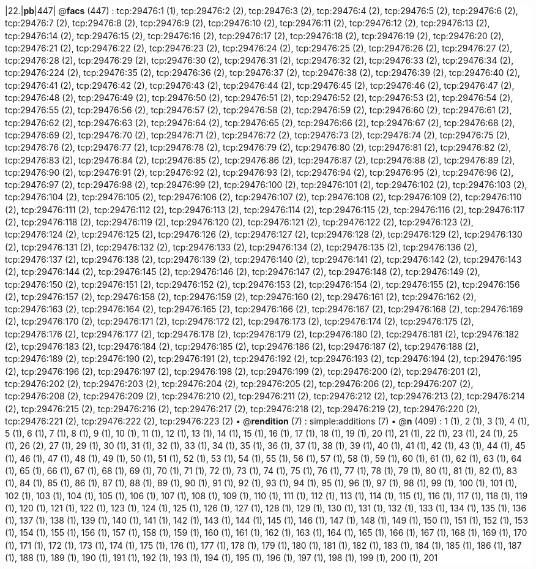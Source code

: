 |22.|__pb__|447| @__facs__ (447) : tcp:29476:1 (1), tcp:29476:2 (2), tcp:29476:3 (2), tcp:29476:4 (2), tcp:29476:5 (2), tcp:29476:6 (2), tcp:29476:7 (2), tcp:29476:8 (2), tcp:29476:9 (2), tcp:29476:10 (2), tcp:29476:11 (2), tcp:29476:12 (2), tcp:29476:13 (2), tcp:29476:14 (2), tcp:29476:15 (2), tcp:29476:16 (2), tcp:29476:17 (2), tcp:29476:18 (2), tcp:29476:19 (2), tcp:29476:20 (2), tcp:29476:21 (2), tcp:29476:22 (2), tcp:29476:23 (2), tcp:29476:24 (2), tcp:29476:25 (2), tcp:29476:26 (2), tcp:29476:27 (2), tcp:29476:28 (2), tcp:29476:29 (2), tcp:29476:30 (2), tcp:29476:31 (2), tcp:29476:32 (2), tcp:29476:33 (2), tcp:29476:34 (2), tcp:29476:224 (2), tcp:29476:35 (2), tcp:29476:36 (2), tcp:29476:37 (2), tcp:29476:38 (2), tcp:29476:39 (2), tcp:29476:40 (2), tcp:29476:41 (2), tcp:29476:42 (2), tcp:29476:43 (2), tcp:29476:44 (2), tcp:29476:45 (2), tcp:29476:46 (2), tcp:29476:47 (2), tcp:29476:48 (2), tcp:29476:49 (2), tcp:29476:50 (2), tcp:29476:51 (2), tcp:29476:52 (2), tcp:29476:53 (2), tcp:29476:54 (2), tcp:29476:55 (2), tcp:29476:56 (2), tcp:29476:57 (2), tcp:29476:58 (2), tcp:29476:59 (2), tcp:29476:60 (2), tcp:29476:61 (2), tcp:29476:62 (2), tcp:29476:63 (2), tcp:29476:64 (2), tcp:29476:65 (2), tcp:29476:66 (2), tcp:29476:67 (2), tcp:29476:68 (2), tcp:29476:69 (2), tcp:29476:70 (2), tcp:29476:71 (2), tcp:29476:72 (2), tcp:29476:73 (2), tcp:29476:74 (2), tcp:29476:75 (2), tcp:29476:76 (2), tcp:29476:77 (2), tcp:29476:78 (2), tcp:29476:79 (2), tcp:29476:80 (2), tcp:29476:81 (2), tcp:29476:82 (2), tcp:29476:83 (2), tcp:29476:84 (2), tcp:29476:85 (2), tcp:29476:86 (2), tcp:29476:87 (2), tcp:29476:88 (2), tcp:29476:89 (2), tcp:29476:90 (2), tcp:29476:91 (2), tcp:29476:92 (2), tcp:29476:93 (2), tcp:29476:94 (2), tcp:29476:95 (2), tcp:29476:96 (2), tcp:29476:97 (2), tcp:29476:98 (2), tcp:29476:99 (2), tcp:29476:100 (2), tcp:29476:101 (2), tcp:29476:102 (2), tcp:29476:103 (2), tcp:29476:104 (2), tcp:29476:105 (2), tcp:29476:106 (2), tcp:29476:107 (2), tcp:29476:108 (2), tcp:29476:109 (2), tcp:29476:110 (2), tcp:29476:111 (2), tcp:29476:112 (2), tcp:29476:113 (2), tcp:29476:114 (2), tcp:29476:115 (2), tcp:29476:116 (2), tcp:29476:117 (2), tcp:29476:118 (2), tcp:29476:119 (2), tcp:29476:120 (2), tcp:29476:121 (2), tcp:29476:122 (2), tcp:29476:123 (2), tcp:29476:124 (2), tcp:29476:125 (2), tcp:29476:126 (2), tcp:29476:127 (2), tcp:29476:128 (2), tcp:29476:129 (2), tcp:29476:130 (2), tcp:29476:131 (2), tcp:29476:132 (2), tcp:29476:133 (2), tcp:29476:134 (2), tcp:29476:135 (2), tcp:29476:136 (2), tcp:29476:137 (2), tcp:29476:138 (2), tcp:29476:139 (2), tcp:29476:140 (2), tcp:29476:141 (2), tcp:29476:142 (2), tcp:29476:143 (2), tcp:29476:144 (2), tcp:29476:145 (2), tcp:29476:146 (2), tcp:29476:147 (2), tcp:29476:148 (2), tcp:29476:149 (2), tcp:29476:150 (2), tcp:29476:151 (2), tcp:29476:152 (2), tcp:29476:153 (2), tcp:29476:154 (2), tcp:29476:155 (2), tcp:29476:156 (2), tcp:29476:157 (2), tcp:29476:158 (2), tcp:29476:159 (2), tcp:29476:160 (2), tcp:29476:161 (2), tcp:29476:162 (2), tcp:29476:163 (2), tcp:29476:164 (2), tcp:29476:165 (2), tcp:29476:166 (2), tcp:29476:167 (2), tcp:29476:168 (2), tcp:29476:169 (2), tcp:29476:170 (2), tcp:29476:171 (2), tcp:29476:172 (2), tcp:29476:173 (2), tcp:29476:174 (2), tcp:29476:175 (2), tcp:29476:176 (2), tcp:29476:177 (2), tcp:29476:178 (2), tcp:29476:179 (2), tcp:29476:180 (2), tcp:29476:181 (2), tcp:29476:182 (2), tcp:29476:183 (2), tcp:29476:184 (2), tcp:29476:185 (2), tcp:29476:186 (2), tcp:29476:187 (2), tcp:29476:188 (2), tcp:29476:189 (2), tcp:29476:190 (2), tcp:29476:191 (2), tcp:29476:192 (2), tcp:29476:193 (2), tcp:29476:194 (2), tcp:29476:195 (2), tcp:29476:196 (2), tcp:29476:197 (2), tcp:29476:198 (2), tcp:29476:199 (2), tcp:29476:200 (2), tcp:29476:201 (2), tcp:29476:202 (2), tcp:29476:203 (2), tcp:29476:204 (2), tcp:29476:205 (2), tcp:29476:206 (2), tcp:29476:207 (2), tcp:29476:208 (2), tcp:29476:209 (2), tcp:29476:210 (2), tcp:29476:211 (2), tcp:29476:212 (2), tcp:29476:213 (2), tcp:29476:214 (2), tcp:29476:215 (2), tcp:29476:216 (2), tcp:29476:217 (2), tcp:29476:218 (2), tcp:29476:219 (2), tcp:29476:220 (2), tcp:29476:221 (2), tcp:29476:222 (2), tcp:29476:223 (2)  •  @__rendition__ (7) : simple:additions (7)  •  @__n__ (409) : 1 (1), 2 (1), 3 (1), 4 (1), 5 (1), 6 (1), 7 (1), 8 (1), 9 (1), 10 (1), 11 (1), 12 (1), 13 (1), 14 (1), 15 (1), 16 (1), 17 (1), 18 (1), 19 (1), 20 (1), 21 (1), 22 (1), 23 (1), 24 (1), 25 (1), 26 (2), 27 (1), 29 (1), 30 (1), 31 (1), 32 (1), 33 (1), 34 (1), 35 (1), 36 (1), 37 (1), 38 (1), 39 (1), 40 (1), 41 (1), 42 (1), 43 (1), 44 (1), 45 (1), 46 (1), 47 (1), 48 (1), 49 (1), 50 (1), 51 (1), 52 (1), 53 (1), 54 (1), 55 (1), 56 (1), 57 (1), 58 (1), 59 (1), 60 (1), 61 (1), 62 (1), 63 (1), 64 (1), 65 (1), 66 (1), 67 (1), 68 (1), 69 (1), 70 (1), 71 (1), 72 (1), 73 (1), 74 (1), 75 (1), 76 (1), 77 (1), 78 (1), 79 (1), 80 (1), 81 (1), 82 (1), 83 (1), 84 (1), 85 (1), 86 (1), 87 (1), 88 (1), 89 (1), 90 (1), 91 (1), 92 (1), 93 (1), 94 (1), 95 (1), 96 (1), 97 (1), 98 (1), 99 (1), 100 (1), 101 (1), 102 (1), 103 (1), 104 (1), 105 (1), 106 (1), 107 (1), 108 (1), 109 (1), 110 (1), 111 (1), 112 (1), 113 (1), 114 (1), 115 (1), 116 (1), 117 (1), 118 (1), 119 (1), 120 (1), 121 (1), 122 (1), 123 (1), 124 (1), 125 (1), 126 (1), 127 (1), 128 (1), 129 (1), 130 (1), 131 (1), 132 (1), 133 (1), 134 (1), 135 (1), 136 (1), 137 (1), 138 (1), 139 (1), 140 (1), 141 (1), 142 (1), 143 (1), 144 (1), 145 (1), 146 (1), 147 (1), 148 (1), 149 (1), 150 (1), 151 (1), 152 (1), 153 (1), 154 (1), 155 (1), 156 (1), 157 (1), 158 (1), 159 (1), 160 (1), 161 (1), 162 (1), 163 (1), 164 (1), 165 (1), 166 (1), 167 (1), 168 (1), 169 (1), 170 (1), 171 (1), 172 (1), 173 (1), 174 (1), 175 (1), 176 (1), 177 (1), 178 (1), 179 (1), 180 (1), 181 (1), 182 (1), 183 (1), 184 (1), 185 (1), 186 (1), 187 (1), 188 (1), 189 (1), 190 (1), 191 (1), 192 (1), 193 (1), 194 (1), 195 (1), 196 (1), 197 (1), 198 (1), 199 (1), 200 (1), 201